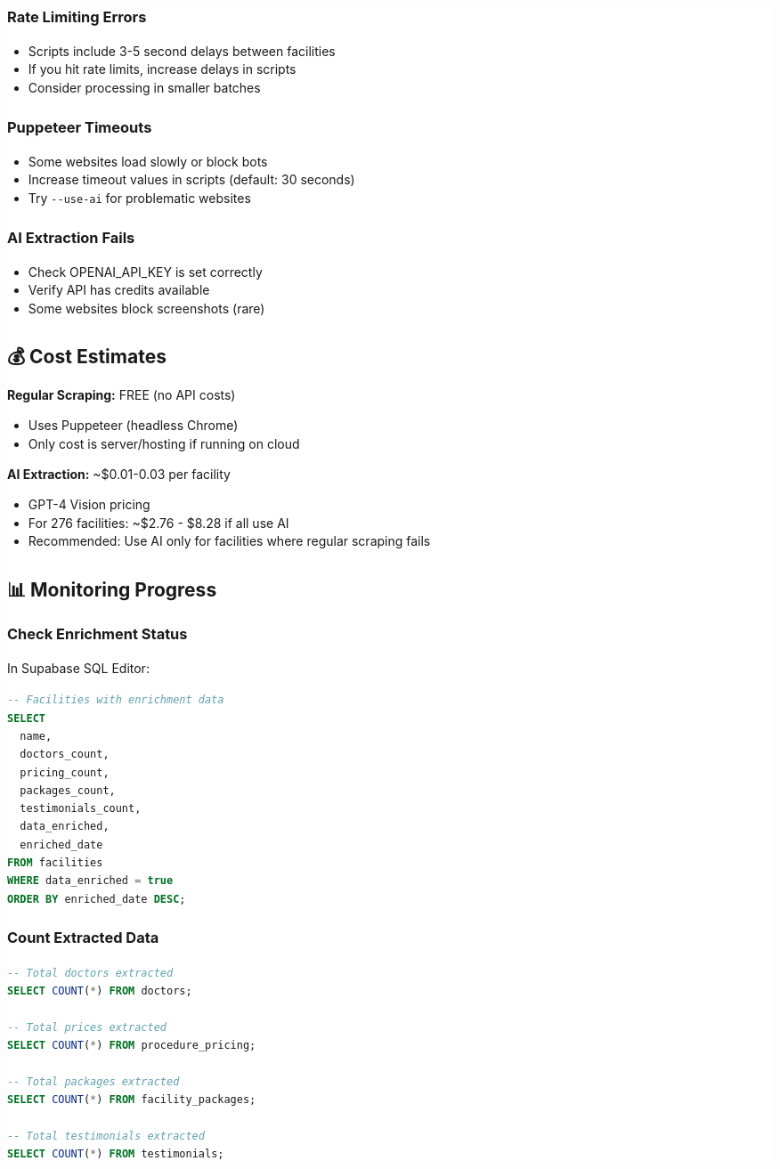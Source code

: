 ### Rate Limiting Errors
- Scripts include 3-5 second delays between facilities
- If you hit rate limits, increase delays in scripts
- Consider processing in smaller batches

### Puppeteer Timeouts
- Some websites load slowly or block bots
- Increase timeout values in scripts (default: 30 seconds)
- Try `--use-ai` for problematic websites

### AI Extraction Fails
- Check OPENAI_API_KEY is set correctly
- Verify API has credits available
- Some websites block screenshots (rare)

## 💰 Cost Estimates

**Regular Scraping:** FREE (no API costs)
- Uses Puppeteer (headless Chrome)
- Only cost is server/hosting if running on cloud

**AI Extraction:** ~$0.01-0.03 per facility
- GPT-4 Vision pricing
- For 276 facilities: ~$2.76 - $8.28 if all use AI
- Recommended: Use AI only for facilities where regular scraping fails

## 📊 Monitoring Progress

### Check Enrichment Status

In Supabase SQL Editor:
```sql
-- Facilities with enrichment data
SELECT 
  name,
  doctors_count,
  pricing_count,
  packages_count,
  testimonials_count,
  data_enriched,
  enriched_date
FROM facilities
WHERE data_enriched = true
ORDER BY enriched_date DESC;
```

### Count Extracted Data

```sql
-- Total doctors extracted
SELECT COUNT(*) FROM doctors;

-- Total prices extracted
SELECT COUNT(*) FROM procedure_pricing;

-- Total packages extracted
SELECT COUNT(*) FROM facility_packages;

-- Total testimonials extracted
SELECT COUNT(*) FROM testimonials;
```
